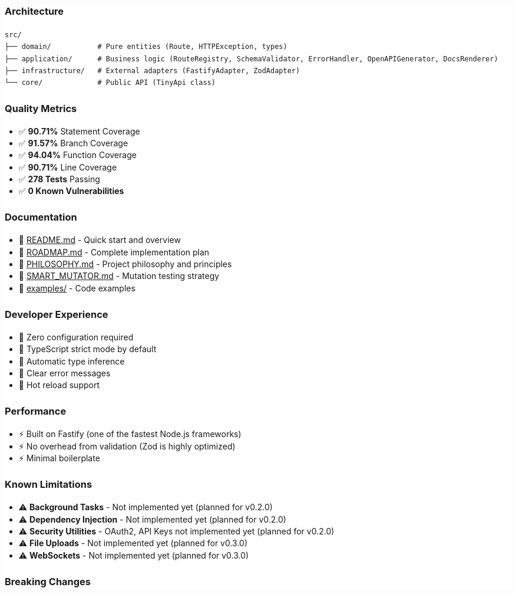 ### Architecture

```
src/
├── domain/           # Pure entities (Route, HTTPException, types)
├── application/      # Business logic (RouteRegistry, SchemaValidator, ErrorHandler, OpenAPIGenerator, DocsRenderer)
├── infrastructure/   # External adapters (FastifyAdapter, ZodAdapter)
└── core/             # Public API (TinyApi class)
```

### Quality Metrics

- ✅ **90.71%** Statement Coverage
- ✅ **91.57%** Branch Coverage
- ✅ **94.04%** Function Coverage
- ✅ **90.71%** Line Coverage
- ✅ **278 Tests** Passing
- ✅ **0 Known Vulnerabilities**

### Documentation

- 📖 [README.md](./README.md) - Quick start and overview
- 📖 [ROADMAP.md](./ROADMAP.md) - Complete implementation plan
- 📖 [PHILOSOPHY.md](./PHILOSOPHY.md) - Project philosophy and principles
- 📖 [SMART_MUTATOR.md](./SMART_MUTATOR.md) - Mutation testing strategy
- 📖 [examples/](./examples/) - Code examples

### Developer Experience

- 🚀 Zero configuration required
- 🚀 TypeScript strict mode by default
- 🚀 Automatic type inference
- 🚀 Clear error messages
- 🚀 Hot reload support

### Performance

- ⚡ Built on Fastify (one of the fastest Node.js frameworks)
- ⚡ No overhead from validation (Zod is highly optimized)
- ⚡ Minimal boilerplate

### Known Limitations

- ⚠️ **Background Tasks** - Not implemented yet (planned for v0.2.0)
- ⚠️ **Dependency Injection** - Not implemented yet (planned for v0.2.0)
- ⚠️ **Security Utilities** - OAuth2, API Keys not implemented yet (planned for v0.2.0)
- ⚠️ **File Uploads** - Not implemented yet (planned for v0.3.0)
- ⚠️ **WebSockets** - Not implemented yet (planned for v0.3.0)

### Breaking Changes
